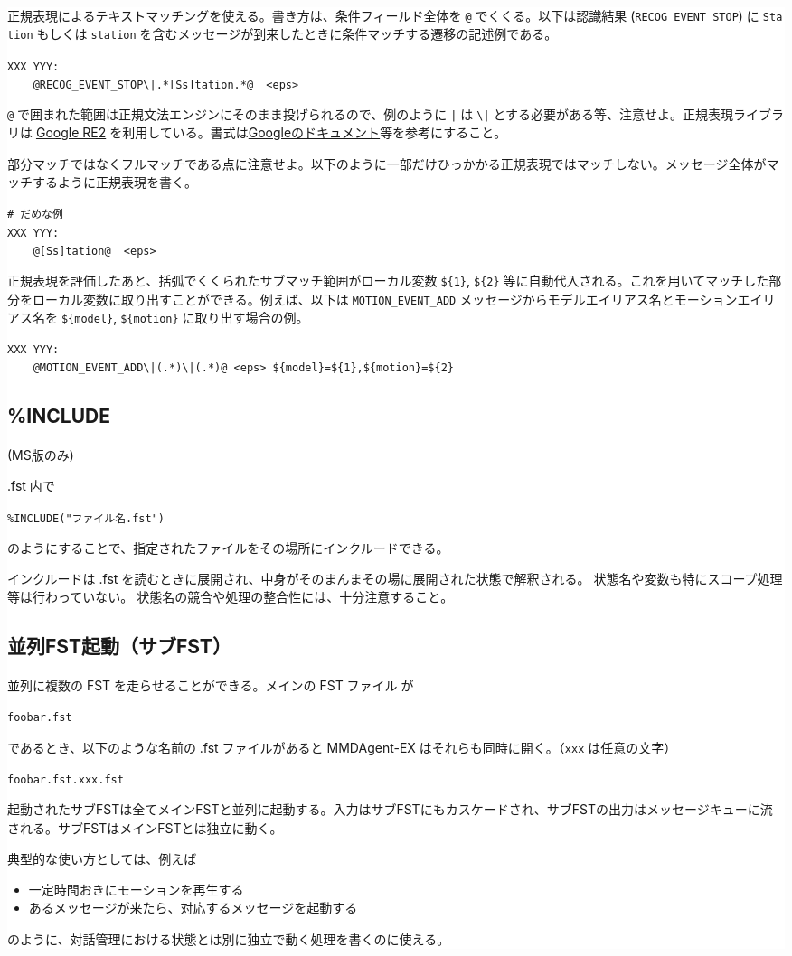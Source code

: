 正規表現によるテキストマッチングを使える。書き方は、条件フィールド全体を `@` でくくる。以下は認識結果 (`RECOG_EVENT_STOP`) に `Station` もしくは `station` を含むメッセージが到来したときに条件マッチする遷移の記述例である。

```text
XXX YYY:
    @RECOG_EVENT_STOP\|.*[Ss]tation.*@  <eps>
```

`@` で囲まれた範囲は正規文法エンジンにそのまま投げられるので、例のように `|` は `\|` とする必要がある等、注意せよ。正規表現ライブラリは [Google RE2](https://github.com/google/re2) を利用している。書式は[Googleのドキュメント](https://support.google.com/a/answer/1371417?hl=ja)等を参考にすること。

部分マッチではなくフルマッチである点に注意せよ。以下のように一部だけひっかかる正規表現ではマッチしない。メッセージ全体がマッチするように正規表現を書く。

```text
# だめな例
XXX YYY:
    @[Ss]tation@  <eps>
```

正規表現を評価したあと、括弧でくくられたサブマッチ範囲がローカル変数 `${1}`, `${2}` 等に自動代入される。これを用いてマッチした部分をローカル変数に取り出すことができる。例えば、以下は `MOTION_EVENT_ADD` メッセージからモデルエイリアス名とモーションエイリアス名を `${model}`, `${motion}` に取り出す場合の例。

```text
XXX YYY:
    @MOTION_EVENT_ADD\|(.*)\|(.*)@ <eps> ${model}=${1},${motion}=${2}
```

## %INCLUDE

(MS版のみ)

.fst 内で

```text
%INCLUDE("ファイル名.fst")
```

のようにすることで、指定されたファイルをその場所にインクルードできる。

インクルードは .fst を読むときに展開され、中身がそのまんまその場に展開された状態で解釈される。
状態名や変数も特にスコープ処理等は行わっていない。
状態名の競合や処理の整合性には、十分注意すること。

## 並列FST起動（サブFST）

並列に複数の FST を走らせることができる。メインの FST ファイル が

```text
foobar.fst
```

であるとき、以下のような名前の .fst ファイルがあると MMDAgent-EX はそれらも同時に開く。（`xxx` は任意の文字）

```text
foobar.fst.xxx.fst
```

起動されたサブFSTは全てメインFSTと並列に起動する。入力はサブFSTにもカスケードされ、サブFSTの出力はメッセージキューに流される。サブFSTはメインFSTとは独立に動く。

典型的な使い方としては、例えば

- 一定時間おきにモーションを再生する
- あるメッセージが来たら、対応するメッセージを起動する

のように、対話管理における状態とは別に独立で動く処理を書くのに使える。
